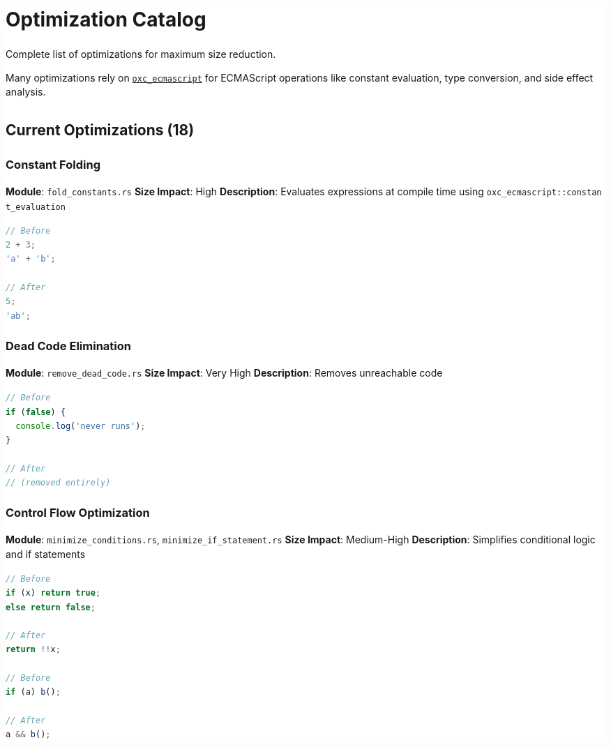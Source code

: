 # Optimization Catalog

Complete list of optimizations for maximum size reduction.

Many optimizations rely on [`oxc_ecmascript`](../oxc_ecmascript) for ECMAScript operations like constant evaluation, type conversion, and side effect analysis.

## Current Optimizations (18)

### Constant Folding

**Module**: `fold_constants.rs`
**Size Impact**: High
**Description**: Evaluates expressions at compile time using `oxc_ecmascript::constant_evaluation`

```javascript
// Before
2 + 3;
'a' + 'b';

// After
5;
'ab';
```

### Dead Code Elimination

**Module**: `remove_dead_code.rs`
**Size Impact**: Very High
**Description**: Removes unreachable code

```javascript
// Before
if (false) {
  console.log('never runs');
}

// After
// (removed entirely)
```

### Control Flow Optimization

**Module**: `minimize_conditions.rs`, `minimize_if_statement.rs`
**Size Impact**: Medium-High
**Description**: Simplifies conditional logic and if statements

```javascript
// Before
if (x) return true;
else return false;

// After
return !!x;

// Before
if (a) b();

// After
a && b();
```
